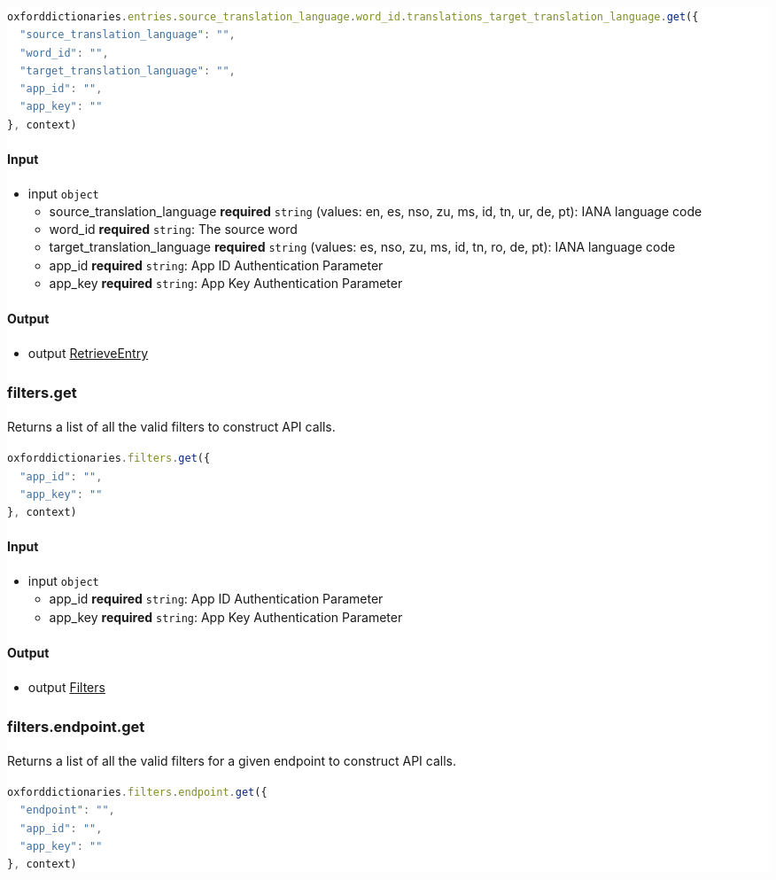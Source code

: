 

```js
oxforddictionaries.entries.source_translation_language.word_id.translations_target_translation_language.get({
  "source_translation_language": "",
  "word_id": "",
  "target_translation_language": "",
  "app_id": "",
  "app_key": ""
}, context)
```

#### Input
* input `object`
  * source_translation_language **required** `string` (values: en, es, nso, zu, ms, id, tn, ur, de, pt): IANA language code
  * word_id **required** `string`: The source word
  * target_translation_language **required** `string` (values: es, nso, zu, ms, id, tn, ro, de, pt): IANA language code
  * app_id **required** `string`: App ID Authentication Parameter
  * app_key **required** `string`: App Key Authentication Parameter

#### Output
* output [RetrieveEntry](#retrieveentry)

### filters.get
Returns a list of all the valid filters to construct API calls.



```js
oxforddictionaries.filters.get({
  "app_id": "",
  "app_key": ""
}, context)
```

#### Input
* input `object`
  * app_id **required** `string`: App ID Authentication Parameter
  * app_key **required** `string`: App Key Authentication Parameter

#### Output
* output [Filters](#filters)

### filters.endpoint.get
Returns a list of all the valid filters for a given endpoint to construct API calls.



```js
oxforddictionaries.filters.endpoint.get({
  "endpoint": "",
  "app_id": "",
  "app_key": ""
}, context)
```

